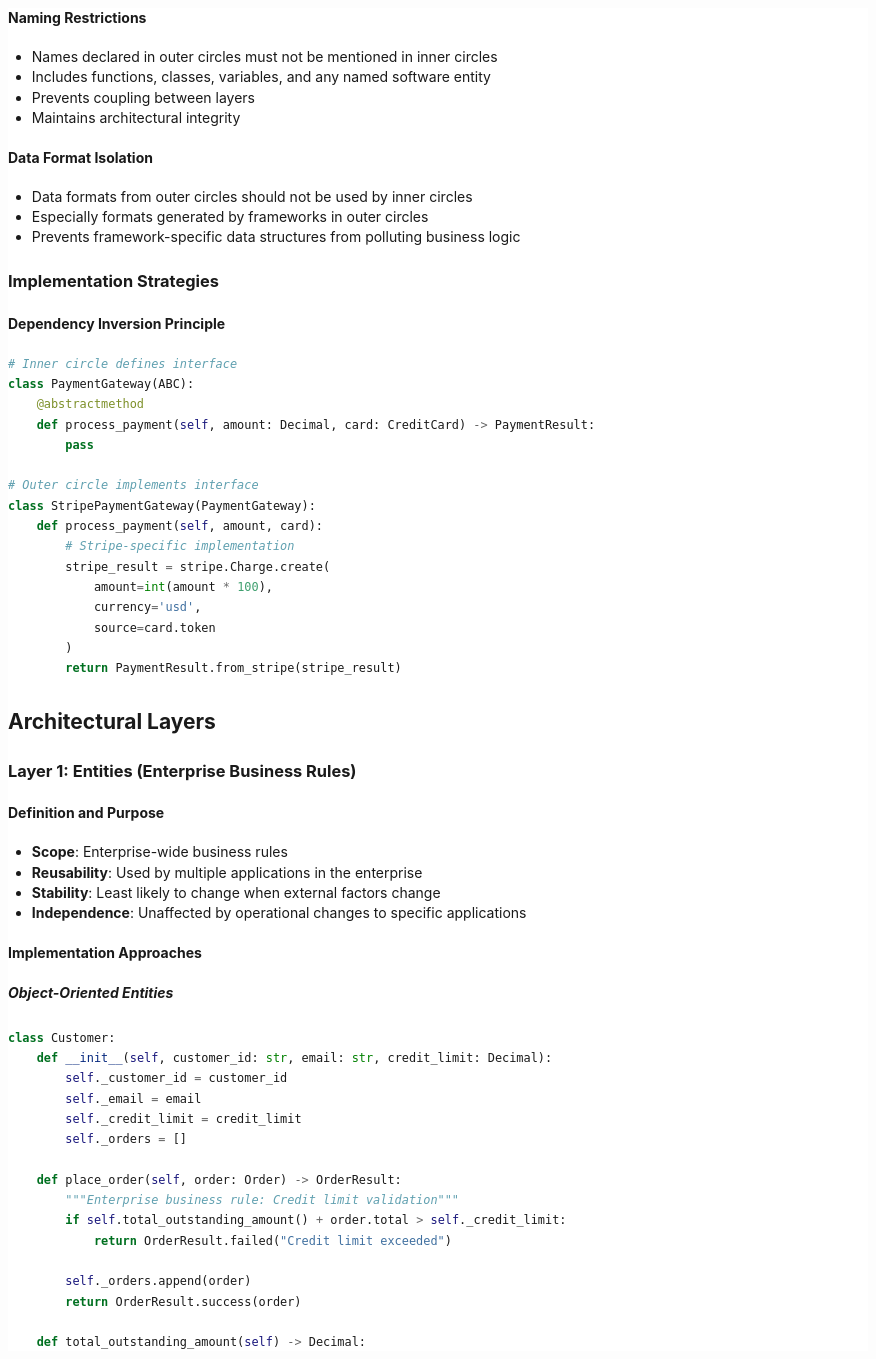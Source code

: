 #### Naming Restrictions
- Names declared in outer circles must not be mentioned in inner circles
- Includes functions, classes, variables, and any named software entity
- Prevents coupling between layers
- Maintains architectural integrity

#### Data Format Isolation
- Data formats from outer circles should not be used by inner circles
- Especially formats generated by frameworks in outer circles
- Prevents framework-specific data structures from polluting business logic

### Implementation Strategies

#### Dependency Inversion Principle
```python
# Inner circle defines interface
class PaymentGateway(ABC):
    @abstractmethod
    def process_payment(self, amount: Decimal, card: CreditCard) -> PaymentResult:
        pass

# Outer circle implements interface
class StripePaymentGateway(PaymentGateway):
    def process_payment(self, amount, card):
        # Stripe-specific implementation
        stripe_result = stripe.Charge.create(
            amount=int(amount * 100),
            currency='usd',
            source=card.token
        )
        return PaymentResult.from_stripe(stripe_result)
```

## Architectural Layers

### Layer 1: Entities (Enterprise Business Rules)

#### Definition and Purpose
- **Scope**: Enterprise-wide business rules
- **Reusability**: Used by multiple applications in the enterprise
- **Stability**: Least likely to change when external factors change
- **Independence**: Unaffected by operational changes to specific applications

#### Implementation Approaches

##### Object-Oriented Entities
```python
class Customer:
    def __init__(self, customer_id: str, email: str, credit_limit: Decimal):
        self._customer_id = customer_id
        self._email = email
        self._credit_limit = credit_limit
        self._orders = []

    def place_order(self, order: Order) -> OrderResult:
        """Enterprise business rule: Credit limit validation"""
        if self.total_outstanding_amount() + order.total > self._credit_limit:
            return OrderResult.failed("Credit limit exceeded")

        self._orders.append(order)
        return OrderResult.success(order)

    def total_outstanding_amount(self) -> Decimal:
```